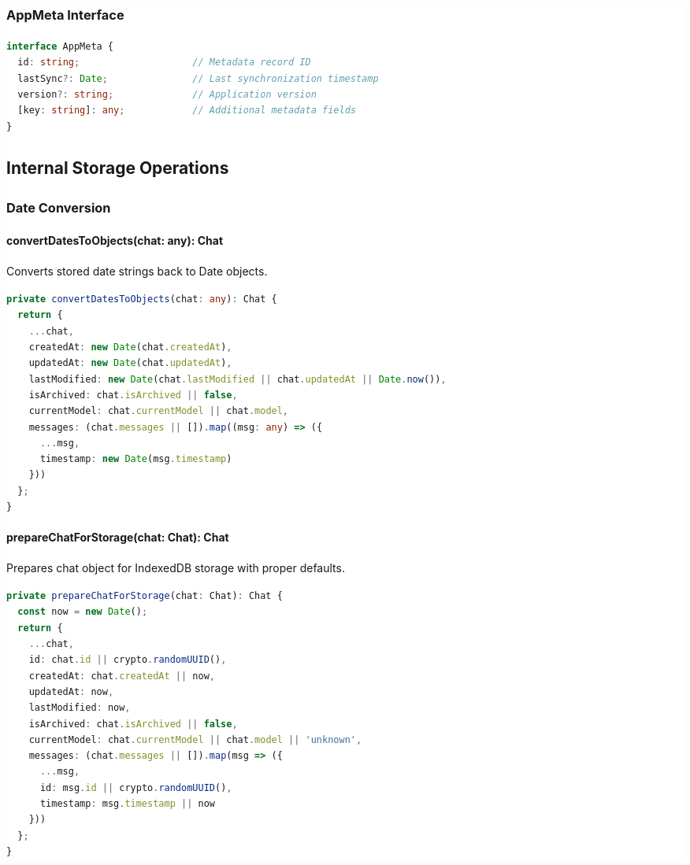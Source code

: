 ### AppMeta Interface
```typescript
interface AppMeta {
  id: string;                    // Metadata record ID
  lastSync?: Date;               // Last synchronization timestamp
  version?: string;              // Application version
  [key: string]: any;            // Additional metadata fields
}
```

## Internal Storage Operations

### Date Conversion

#### convertDatesToObjects(chat: any): Chat
Converts stored date strings back to Date objects.

```typescript
private convertDatesToObjects(chat: any): Chat {
  return {
    ...chat,
    createdAt: new Date(chat.createdAt),
    updatedAt: new Date(chat.updatedAt),
    lastModified: new Date(chat.lastModified || chat.updatedAt || Date.now()),
    isArchived: chat.isArchived || false,
    currentModel: chat.currentModel || chat.model,
    messages: (chat.messages || []).map((msg: any) => ({
      ...msg,
      timestamp: new Date(msg.timestamp)
    }))
  };
}
```

#### prepareChatForStorage(chat: Chat): Chat
Prepares chat object for IndexedDB storage with proper defaults.

```typescript
private prepareChatForStorage(chat: Chat): Chat {
  const now = new Date();
  return {
    ...chat,
    id: chat.id || crypto.randomUUID(),
    createdAt: chat.createdAt || now,
    updatedAt: now,
    lastModified: now,
    isArchived: chat.isArchived || false,
    currentModel: chat.currentModel || chat.model || 'unknown',
    messages: (chat.messages || []).map(msg => ({
      ...msg,
      id: msg.id || crypto.randomUUID(),
      timestamp: msg.timestamp || now
    }))
  };
}
```
